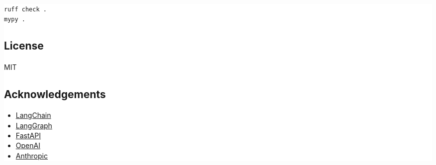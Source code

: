 ```bash
ruff check .
mypy .
```

## License

MIT

## Acknowledgements

- [LangChain](https://github.com/langchain-ai/langchain)
- [LangGraph](https://github.com/langchain-ai/langgraph)
- [FastAPI](https://fastapi.tiangolo.com/)
- [OpenAI](https://openai.com/)
- [Anthropic](https://www.anthropic.com/) 